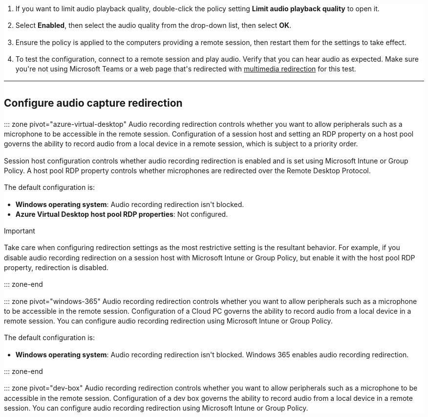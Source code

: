 1. If you want to limit audio playback quality, double-click the policy setting **Limit audio playback quality** to open it.

1. Select **Enabled**, then select the audio quality from the drop-down list, then select **OK**.

1. Ensure the policy is applied to the computers providing a remote session, then restart them for the settings to take effect.

1. To test the configuration, connect to a remote session and play audio. Verify that you can hear audio as expected. Make sure you're not using Microsoft Teams or a web page that's redirected with [multimedia redirection](multimedia-redirection-video-playback-calls.md) for this test.

---

## Configure audio capture redirection

::: zone pivot="azure-virtual-desktop"
Audio recording redirection controls whether you want to allow peripherals such as a microphone to be accessible in the remote session. Configuration of a session host and setting an RDP property on a host pool governs the ability to record audio from a local device in a remote session, which is subject to a priority order.

Session host configuration controls whether audio recording redirection is enabled and is set using Microsoft Intune or Group Policy. A host pool RDP property controls whether microphones are redirected over the Remote Desktop Protocol.

The default configuration is:

- **Windows operating system**: Audio recording redirection isn't blocked.
- **Azure Virtual Desktop host pool RDP properties**: Not configured.

> [!IMPORTANT]
> Take care when configuring redirection settings as the most restrictive setting is the resultant behavior. For example, if you disable audio recording redirection on a session host with Microsoft Intune or Group Policy, but enable it with the host pool RDP property, redirection is disabled. 

::: zone-end

::: zone pivot="windows-365"
Audio recording redirection controls whether you want to allow peripherals such as a microphone to be accessible in the remote session. Configuration of a Cloud PC governs the ability to record audio from a local device in a remote session. You can configure audio recording redirection using Microsoft Intune or Group Policy.

The default configuration is:

- **Windows operating system**: Audio recording redirection isn't blocked. Windows 365 enables audio recording redirection.

::: zone-end

::: zone pivot="dev-box"
Audio recording redirection controls whether you want to allow peripherals such as a microphone to be accessible in the remote session. Configuration of a dev box governs the ability to record audio from a local device in a remote session. You can configure audio recording redirection using Microsoft Intune or Group Policy.
